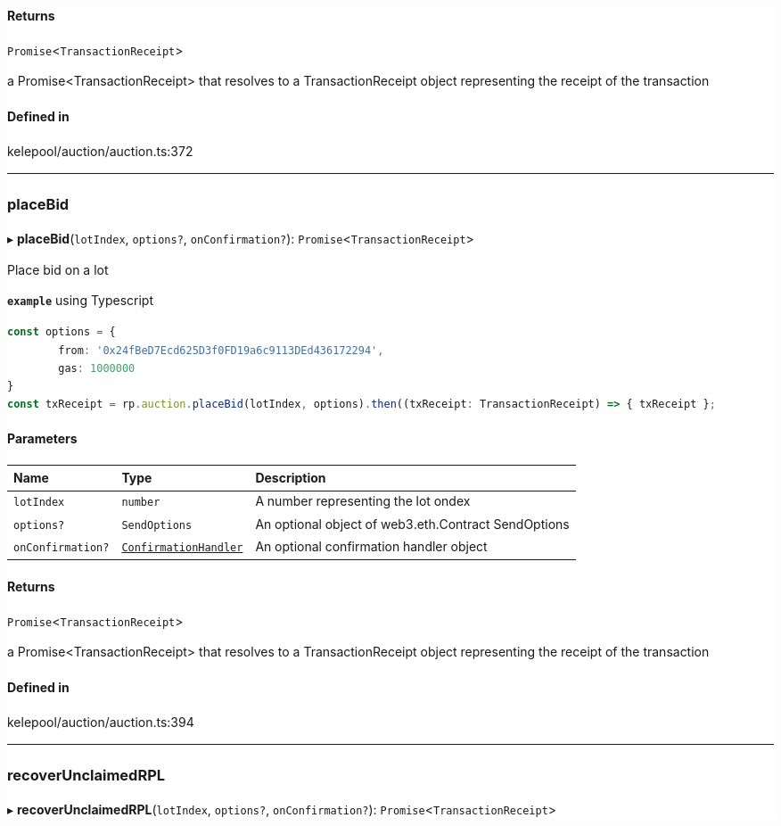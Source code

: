 #### Returns

`Promise`<`TransactionReceipt`\>

a Promise<TransactionReceipt\> that resolves to a TransactionReceipt object representing the receipt of the transaction

#### Defined in

kelepool/auction/auction.ts:372

___

### placeBid

▸ **placeBid**(`lotIndex`, `options?`, `onConfirmation?`): `Promise`<`TransactionReceipt`\>

Place bid on a lot

**`example`** using Typescript
```ts
const options = {
		from: '0x24fBeD7Ecd625D3f0FD19a6c9113DEd436172294',
		gas: 1000000
}
const txReceipt = rp.auction.placeBid(lotIndex, options).then((txReceipt: TransactionReceipt) => { txReceipt };
```

#### Parameters

| Name | Type | Description |
| :------ | :------ | :------ |
| `lotIndex` | `number` | A number representing the lot ondex |
| `options?` | `SendOptions` | An optional object of web3.eth.Contract SendOptions |
| `onConfirmation?` | [`ConfirmationHandler`](../interfaces/internal_/ConfirmationHandler.md) | An optional confirmation handler object |

#### Returns

`Promise`<`TransactionReceipt`\>

a Promise<TransactionReceipt\> that resolves to a TransactionReceipt object representing the receipt of the transaction

#### Defined in

kelepool/auction/auction.ts:394

___

### recoverUnclaimedRPL

▸ **recoverUnclaimedRPL**(`lotIndex`, `options?`, `onConfirmation?`): `Promise`<`TransactionReceipt`\>
